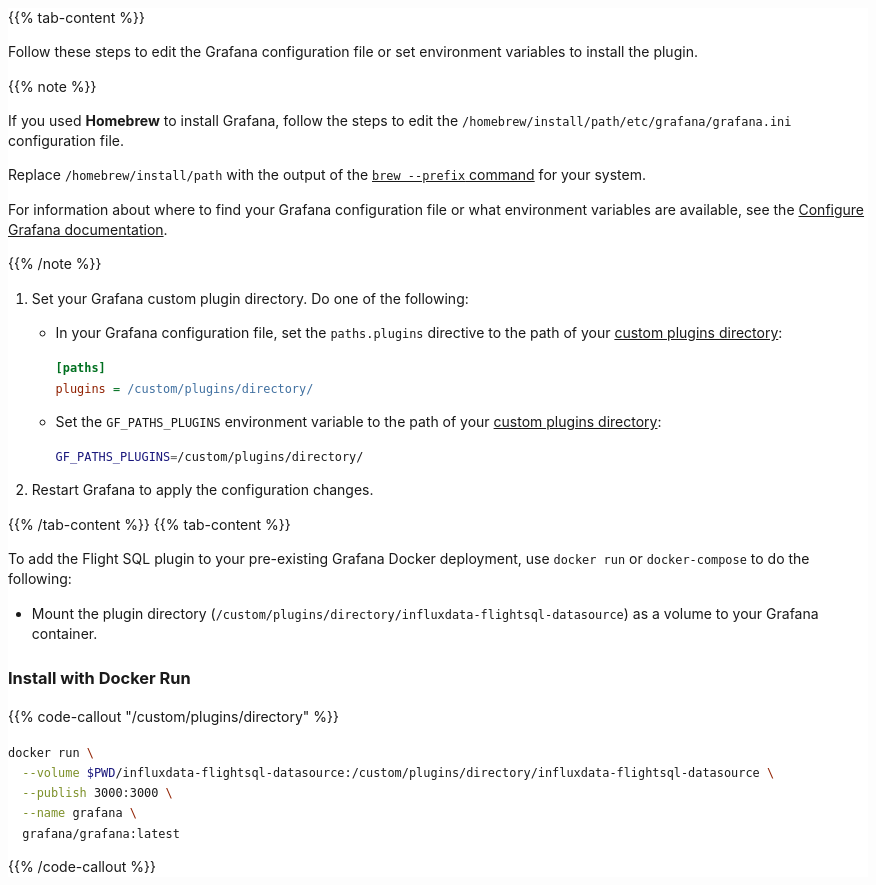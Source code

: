 {{% tab-content %}}


  Follow these steps to edit the Grafana configuration file or set environment variables to install the plugin. 
  
  {{% note %}}

  If you used **Homebrew** to install Grafana, follow the steps to edit the
  `/homebrew/install/path/etc/grafana/grafana.ini` configuration file.
  
  Replace `/homebrew/install/path` with the output of the [`brew --prefix` command](https://docs.brew.sh/Manpage#--prefix---unbrewed---installed-formula-) for your system.

  For information about where to find your Grafana configuration file or what
  environment variables are available, see the
  [Configure Grafana documentation](https://grafana.com/docs/grafana/latest/setup-grafana/configure-grafana/).
  
  {{% /note %}}
    
  1.  Set your Grafana custom plugin directory. Do one of the following:

      - In your Grafana configuration file, set the `paths.plugins` directive 
        to the path of your [custom plugins directory](#custom-grafana-plugins-directory):
      
        ```ini
        [paths]
        plugins = /custom/plugins/directory/
        ```

      - Set the `GF_PATHS_PLUGINS` environment variable to the path
        of your [custom plugins directory](#custom-grafana-plugins-directory):
      
        ```sh
        GF_PATHS_PLUGINS=/custom/plugins/directory/
        ```

4.  Restart Grafana to apply the configuration changes.


{{% /tab-content %}}
{{% tab-content %}}

To add the Flight SQL plugin to your pre-existing Grafana Docker deployment,
use `docker run` or `docker-compose` to do the following:

-  Mount the plugin directory (`/custom/plugins/directory/influxdata-flightsql-datasource`) as a volume to your Grafana container.

### Install with Docker Run

{{% code-callout "/custom/plugins/directory" %}}
```sh 
docker run \
  --volume $PWD/influxdata-flightsql-datasource:/custom/plugins/directory/influxdata-flightsql-datasource \
  --publish 3000:3000 \
  --name grafana \
  grafana/grafana:latest
```
{{% /code-callout %}}
